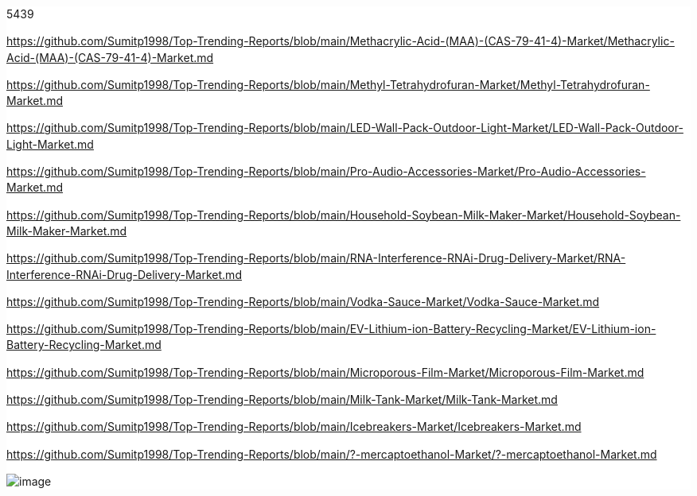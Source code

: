 5439</p><p><a href="https://github.com/Sumitp1998/Top-Trending-Reports/blob/main/Methacrylic-Acid-(MAA)-(CAS-79-41-4)-Market/Methacrylic-Acid-(MAA)-(CAS-79-41-4)-Market.md">https://github.com/Sumitp1998/Top-Trending-Reports/blob/main/Methacrylic-Acid-(MAA)-(CAS-79-41-4)-Market/Methacrylic-Acid-(MAA)-(CAS-79-41-4)-Market.md</a></p><p><a href="https://github.com/Sumitp1998/Top-Trending-Reports/blob/main/Methyl-Tetrahydrofuran-Market/Methyl-Tetrahydrofuran-Market.md">https://github.com/Sumitp1998/Top-Trending-Reports/blob/main/Methyl-Tetrahydrofuran-Market/Methyl-Tetrahydrofuran-Market.md</a></p><p><a href="https://github.com/Sumitp1998/Top-Trending-Reports/blob/main/LED-Wall-Pack-Outdoor-Light-Market/LED-Wall-Pack-Outdoor-Light-Market.md">https://github.com/Sumitp1998/Top-Trending-Reports/blob/main/LED-Wall-Pack-Outdoor-Light-Market/LED-Wall-Pack-Outdoor-Light-Market.md</a></p><p><a href="https://github.com/Sumitp1998/Top-Trending-Reports/blob/main/Pro-Audio-Accessories-Market/Pro-Audio-Accessories-Market.md">https://github.com/Sumitp1998/Top-Trending-Reports/blob/main/Pro-Audio-Accessories-Market/Pro-Audio-Accessories-Market.md</a></p><p><a href="https://github.com/Sumitp1998/Top-Trending-Reports/blob/main/Household-Soybean-Milk-Maker-Market/Household-Soybean-Milk-Maker-Market.md">https://github.com/Sumitp1998/Top-Trending-Reports/blob/main/Household-Soybean-Milk-Maker-Market/Household-Soybean-Milk-Maker-Market.md</a></p><p><a href="https://github.com/Sumitp1998/Top-Trending-Reports/blob/main/RNA-Interference-RNAi-Drug-Delivery-Market/RNA-Interference-RNAi-Drug-Delivery-Market.md">https://github.com/Sumitp1998/Top-Trending-Reports/blob/main/RNA-Interference-RNAi-Drug-Delivery-Market/RNA-Interference-RNAi-Drug-Delivery-Market.md</a></p><p><a href="https://github.com/Sumitp1998/Top-Trending-Reports/blob/main/Vodka-Sauce-Market/Vodka-Sauce-Market.md">https://github.com/Sumitp1998/Top-Trending-Reports/blob/main/Vodka-Sauce-Market/Vodka-Sauce-Market.md</a></p><p><a href="https://github.com/Sumitp1998/Top-Trending-Reports/blob/main/EV-Lithium-ion-Battery-Recycling-Market/EV-Lithium-ion-Battery-Recycling-Market.md">https://github.com/Sumitp1998/Top-Trending-Reports/blob/main/EV-Lithium-ion-Battery-Recycling-Market/EV-Lithium-ion-Battery-Recycling-Market.md</a></p><p><a href="https://github.com/Sumitp1998/Top-Trending-Reports/blob/main/Microporous-Film-Market/Microporous-Film-Market.md">https://github.com/Sumitp1998/Top-Trending-Reports/blob/main/Microporous-Film-Market/Microporous-Film-Market.md</a></p><p><a href="https://github.com/Sumitp1998/Top-Trending-Reports/blob/main/Milk-Tank-Market/Milk-Tank-Market.md">https://github.com/Sumitp1998/Top-Trending-Reports/blob/main/Milk-Tank-Market/Milk-Tank-Market.md</a></p><p><a href="https://github.com/Sumitp1998/Top-Trending-Reports/blob/main/Icebreakers-Market/Icebreakers-Market.md">https://github.com/Sumitp1998/Top-Trending-Reports/blob/main/Icebreakers-Market/Icebreakers-Market.md</a></p><p><a href="https://github.com/Sumitp1998/Top-Trending-Reports/blob/main/?-mercaptoethanol-Market/?-mercaptoethanol-Market.md">https://github.com/Sumitp1998/Top-Trending-Reports/blob/main/?-mercaptoethanol-Market/?-mercaptoethanol-Market.md</a></p>
![image](https://github.com/user-attachments/assets/74cfa2ba-13db-41aa-9392-b5b4646bc6b2)
